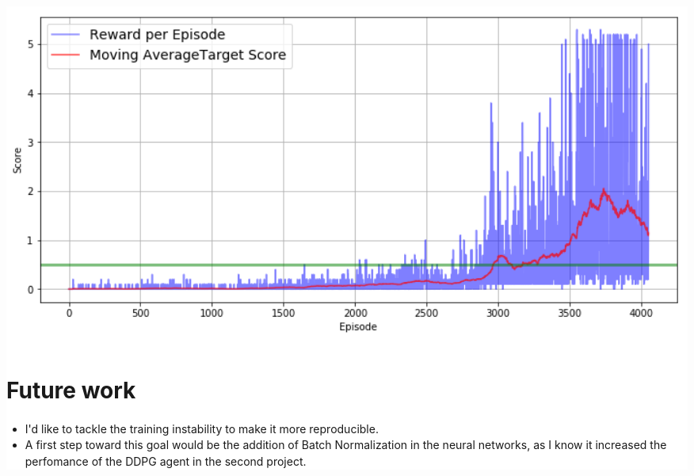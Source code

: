 <img src="assets/training_plot.png" width="100%" align="top-left" alt="" title="Plot" />

# Future work

- I'd like to tackle the training instability to make it more reproducible.
- A first step toward this goal would be the addition of Batch Normalization in the neural networks, as I know it increased the perfomance of the DDPG agent in the second project.
